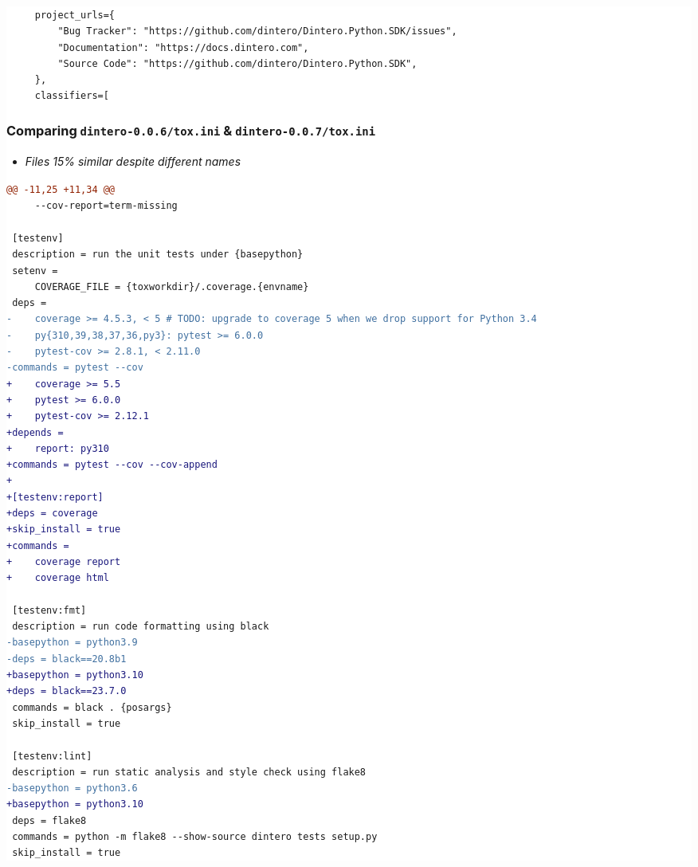 ```diff
     project_urls={
         "Bug Tracker": "https://github.com/dintero/Dintero.Python.SDK/issues",
         "Documentation": "https://docs.dintero.com",
         "Source Code": "https://github.com/dintero/Dintero.Python.SDK",
     },
     classifiers=[
```

### Comparing `dintero-0.0.6/tox.ini` & `dintero-0.0.7/tox.ini`

 * *Files 15% similar despite different names*

```diff
@@ -11,25 +11,34 @@
     --cov-report=term-missing
 
 [testenv]
 description = run the unit tests under {basepython}
 setenv =
     COVERAGE_FILE = {toxworkdir}/.coverage.{envname}
 deps =
-    coverage >= 4.5.3, < 5 # TODO: upgrade to coverage 5 when we drop support for Python 3.4
-    py{310,39,38,37,36,py3}: pytest >= 6.0.0
-    pytest-cov >= 2.8.1, < 2.11.0
-commands = pytest --cov
+    coverage >= 5.5
+    pytest >= 6.0.0
+    pytest-cov >= 2.12.1
+depends =
+    report: py310
+commands = pytest --cov --cov-append
+
+[testenv:report]
+deps = coverage
+skip_install = true
+commands =
+    coverage report
+    coverage html
 
 [testenv:fmt]
 description = run code formatting using black
-basepython = python3.9
-deps = black==20.8b1
+basepython = python3.10
+deps = black==23.7.0
 commands = black . {posargs}
 skip_install = true
 
 [testenv:lint]
 description = run static analysis and style check using flake8
-basepython = python3.6
+basepython = python3.10
 deps = flake8
 commands = python -m flake8 --show-source dintero tests setup.py
 skip_install = true
```

